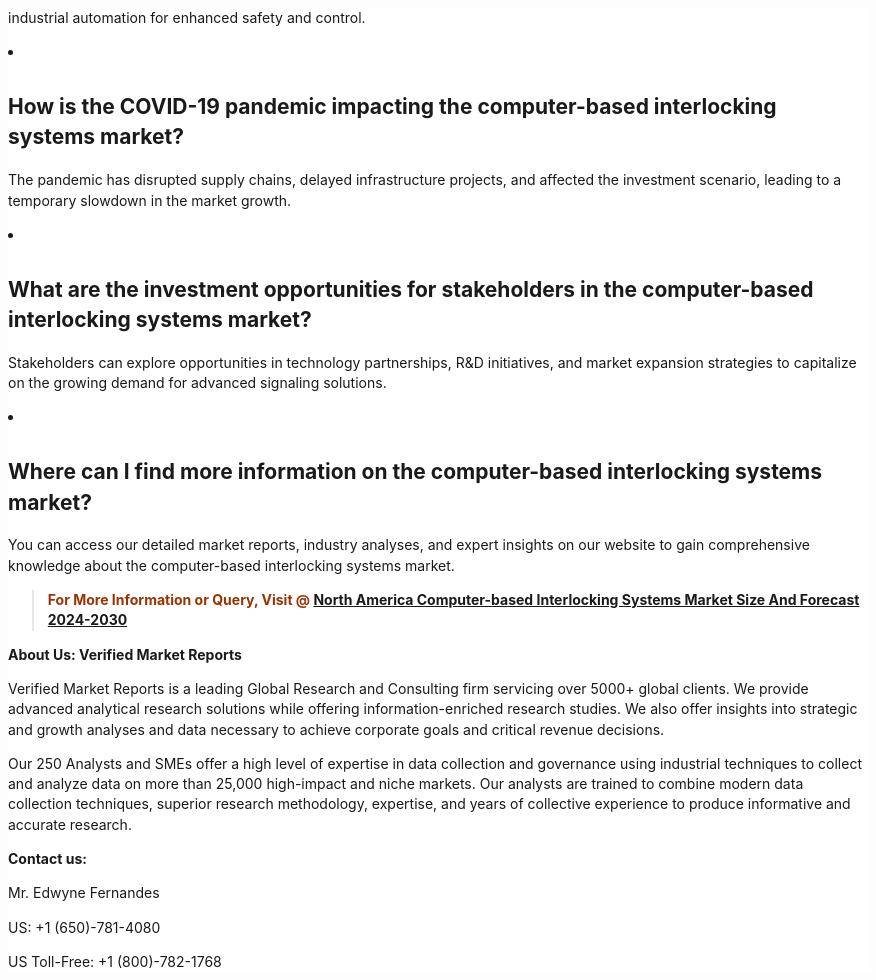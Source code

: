 industrial automation for enhanced safety and control.</p> </li> <li> <h2>How is the COVID-19 pandemic impacting the computer-based interlocking systems market?</div><div></h2> <p>The pandemic has disrupted supply chains, delayed infrastructure projects, and affected the investment scenario, leading to a temporary slowdown in the market growth.</p> </li> <li> <h2>What are the investment opportunities for stakeholders in the computer-based interlocking systems market?</div><div></h2> <p>Stakeholders can explore opportunities in technology partnerships, R&D initiatives, and market expansion strategies to capitalize on the growing demand for advanced signaling solutions.</p> </li> <li> <h2>Where can I find more information on the computer-based interlocking systems market?</div><div></h2> <p>You can access our detailed market reports, industry analyses, and expert insights on our website to gain comprehensive knowledge about the computer-based interlocking systems market.</p> </li></ol></body></html></p><blockquote><p><span style="color: #993300;"><strong>For More Information or Query, Visit @ <a href="https://www.verifiedmarketreports.com/product/computer-based-interlocking-systems-market/">North America Computer-based Interlocking Systems Market Size And Forecast 2024-2030</a></strong></span></p></blockquote><p><strong>About Us: Verified Market Reports</strong></p><p>Verified Market Reports is a leading Global Research and Consulting firm servicing over 5000+ global clients. We provide advanced analytical research solutions while offering information-enriched research studies. We also offer insights into strategic and growth analyses and data necessary to achieve corporate goals and critical revenue decisions.</p><p>Our 250 Analysts and SMEs offer a high level of expertise in data collection and governance using industrial techniques to collect and analyze data on more than 25,000 high-impact and niche markets. Our analysts are trained to combine modern data collection techniques, superior research methodology, expertise, and years of collective experience to produce informative and accurate research.</p><p><strong>Contact us:</strong></p><p>Mr. Edwyne Fernandes</p><p>US: +1 (650)-781-4080</p><p>US Toll-Free: +1 (800)-782-1768</p>
